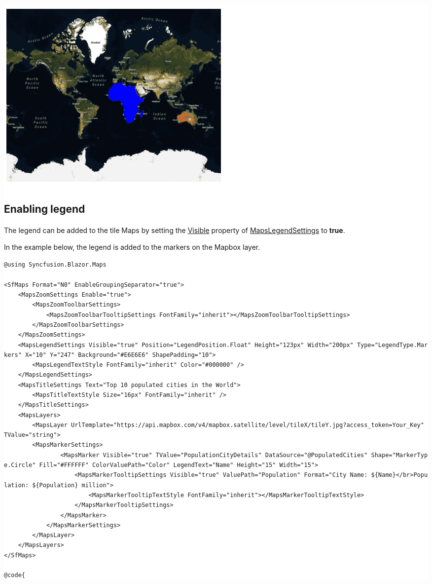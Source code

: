 ![Blazor Mapbox with Sublayer](../images/MapProviders/Mapbox/blazor-mapbox-sublayer.png)

## Enabling legend

The legend can be added to the tile Maps by setting the [Visible](https://help.syncfusion.com/cr/blazor/Syncfusion.Blazor.Maps.MapsLegendSettings.html#Syncfusion_Blazor_Maps_MapsLegendSettings_Visible) property of [MapsLegendSettings](https://help.syncfusion.com/cr/blazor/Syncfusion.Blazor.Maps.MapsLegendSettings.html) to **true**.

In the example below, the legend is added to the markers on the Mapbox layer.

```cshtml
@using Syncfusion.Blazor.Maps

<SfMaps Format="N0" EnableGroupingSeparator="true">
    <MapsZoomSettings Enable="true">
        <MapsZoomToolbarSettings>
            <MapsZoomToolbarTooltipSettings FontFamily="inherit"></MapsZoomToolbarTooltipSettings>
        </MapsZoomToolbarSettings>
    </MapsZoomSettings>
    <MapsLegendSettings Visible="true" Position="LegendPosition.Float" Height="123px" Width="200px" Type="LegendType.Markers" X="10" Y="247" Background="#E6E6E6" ShapePadding="10">
        <MapsLegendTextStyle FontFamily="inherit" Color="#000000" />
    </MapsLegendSettings>
    <MapsTitleSettings Text="Top 10 populated cities in the World">
        <MapsTitleTextStyle Size="16px" FontFamily="inherit" />
    </MapsTitleSettings>
    <MapsLayers>
        <MapsLayer UrlTemplate="https://api.mapbox.com/v4/mapbox.satellite/level/tileX/tileY.jpg?access_token=Your_Key" TValue="string">
        <MapsMarkerSettings>
                <MapsMarker Visible="true" TValue="PopulationCityDetails" DataSource="@PopulatedCities" Shape="MarkerType.Circle" Fill="#FFFFFF" ColorValuePath="Color" LegendText="Name" Height="15" Width="15">
                    <MapsMarkerTooltipSettings Visible="true" ValuePath="Population" Format="City Name: ${Name}</br>Population: ${Population} million">
                        <MapsMarkerTooltipTextStyle FontFamily="inherit"></MapsMarkerTooltipTextStyle>
                    </MapsMarkerTooltipSettings>
                </MapsMarker>
            </MapsMarkerSettings>
        </MapsLayer>
    </MapsLayers>
</SfMaps>

@code{
```